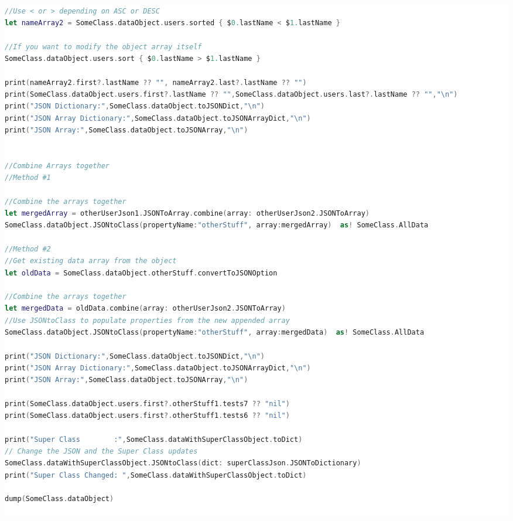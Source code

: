 ```swift
//Use < or > depending on ASC or DESC
let nameArray2 = SomeClass.dataObject.users.sorted { $0.lastName < $1.lastName }

//If you want to modify the object array itself
SomeClass.dataObject.users.sort { $0.lastName > $1.lastName }

print(nameArray2.first?.lastName ?? "", nameArray2.last?.lastName ?? "")
print(SomeClass.dataObject.users.first?.lastName ?? "",SomeClass.dataObject.users.last?.lastName ?? "","\n")
print("JSON Dictionary:",SomeClass.dataObject.toJSONDict,"\n")
print("JSON Array Dictionary:",SomeClass.dataObject.toJSONArrayDict,"\n")
print("JSON Array:",SomeClass.dataObject.toJSONArray,"\n")


//Combine Arrays together
//Method #1

//Combine the arrays together
let mergedArray = otherUserJson1.JSONToArray.combine(array: otherUserJson2.JSONToArray)
SomeClass.dataObject.JSONtoClass(propertyName:"otherStuff", array:mergedArray)  as! SomeClass.AllData

//Method #2
//Get existing data array from the object
let oldData = SomeClass.dataObject.otherStuff.convertToJSONOption

//Combine the arrays together
let mergedData = oldData.combine(array: otherUserJson2.JSONToArray)
//Use JSONtoClass to populate properties from the new appended array
SomeClass.dataObject.JSONtoClass(propertyName:"otherStuff", array:mergedData)  as! SomeClass.AllData

print("JSON Dictionary:",SomeClass.dataObject.toJSONDict,"\n")
print("JSON Array Dictionary:",SomeClass.dataObject.toJSONArrayDict,"\n")
print("JSON Array:",SomeClass.dataObject.toJSONArray,"\n")

print(SomeClass.dataObject.users.first?.otherStuff1.tests7 ?? "nil")
print(SomeClass.dataObject.users.first?.otherStuff1.tests6 ?? "nil")

print("Super Class        :",SomeClass.dataWithSuperClassObject.toDict)
// Change the JSON and the Super Class updates
SomeClass.dataWithSuperClassObject.JSONtoClass(dict: superClassJson.JSONToDictionary)
print("Super Class Changed: ",SomeClass.dataWithSuperClassObject.toDict)

dump(SomeClass.dataObject)



```
